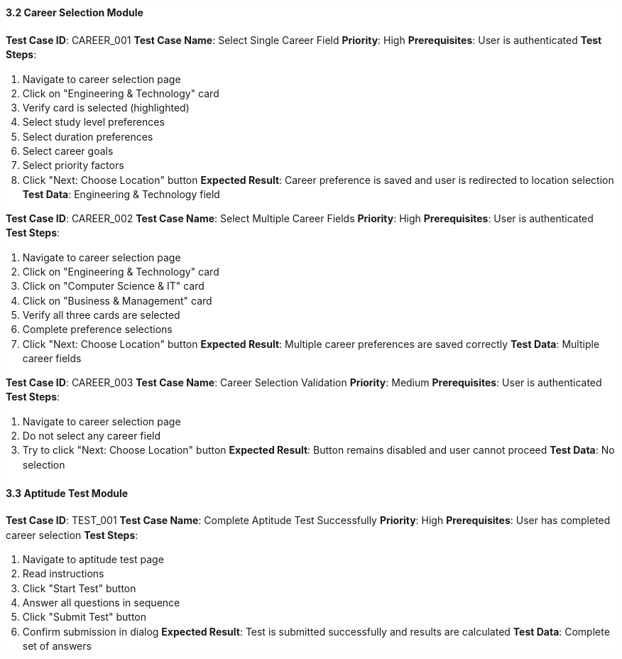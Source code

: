 #### 3.2 Career Selection Module

**Test Case ID**: CAREER_001
**Test Case Name**: Select Single Career Field
**Priority**: High
**Prerequisites**: User is authenticated
**Test Steps**:
1. Navigate to career selection page
2. Click on "Engineering & Technology" card
3. Verify card is selected (highlighted)
4. Select study level preferences
5. Select duration preferences
6. Select career goals
7. Select priority factors
8. Click "Next: Choose Location" button
**Expected Result**: Career preference is saved and user is redirected to location selection
**Test Data**: Engineering & Technology field

**Test Case ID**: CAREER_002
**Test Case Name**: Select Multiple Career Fields
**Priority**: High
**Prerequisites**: User is authenticated
**Test Steps**:
1. Navigate to career selection page
2. Click on "Engineering & Technology" card
3. Click on "Computer Science & IT" card
4. Click on "Business & Management" card
5. Verify all three cards are selected
6. Complete preference selections
7. Click "Next: Choose Location" button
**Expected Result**: Multiple career preferences are saved correctly
**Test Data**: Multiple career fields

**Test Case ID**: CAREER_003
**Test Case Name**: Career Selection Validation
**Priority**: Medium
**Prerequisites**: User is authenticated
**Test Steps**:
1. Navigate to career selection page
2. Do not select any career field
3. Try to click "Next: Choose Location" button
**Expected Result**: Button remains disabled and user cannot proceed
**Test Data**: No selection

#### 3.3 Aptitude Test Module

**Test Case ID**: TEST_001
**Test Case Name**: Complete Aptitude Test Successfully
**Priority**: High
**Prerequisites**: User has completed career selection
**Test Steps**:
1. Navigate to aptitude test page
2. Read instructions
3. Click "Start Test" button
4. Answer all questions in sequence
5. Click "Submit Test" button
6. Confirm submission in dialog
**Expected Result**: Test is submitted successfully and results are calculated
**Test Data**: Complete set of answers
